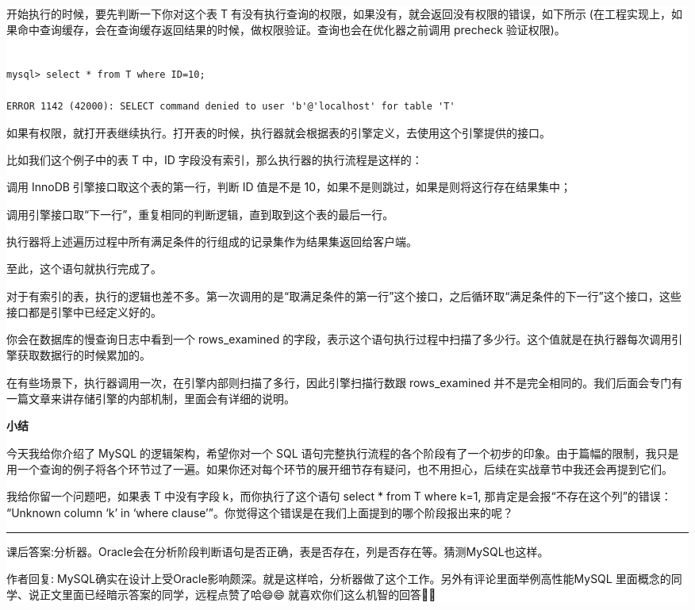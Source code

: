 

开始执行的时候，要先判断一下你对这个表 T 有没有执行查询的权限，如果没有，就会返回没有权限的错误，如下所示 (在工程实现上，如果命中查询缓存，会在查询缓存返回结果的时候，做权限验证。查询也会在优化器之前调用 precheck 验证权限)。



```mysql

mysql> select * from T where ID=10;

ERROR 1142 (42000): SELECT command denied to user 'b'@'localhost' for table 'T'
```





如果有权限，就打开表继续执行。打开表的时候，执行器就会根据表的引擎定义，去使用这个引擎提供的接口。



比如我们这个例子中的表 T 中，ID 字段没有索引，那么执行器的执行流程是这样的：



调用 InnoDB 引擎接口取这个表的第一行，判断 ID 值是不是 10，如果不是则跳过，如果是则将这行存在结果集中；

调用引擎接口取“下一行”，重复相同的判断逻辑，直到取到这个表的最后一行。

执行器将上述遍历过程中所有满足条件的行组成的记录集作为结果集返回给客户端。



至此，这个语句就执行完成了。



对于有索引的表，执行的逻辑也差不多。第一次调用的是“取满足条件的第一行”这个接口，之后循环取“满足条件的下一行”这个接口，这些接口都是引擎中已经定义好的。



你会在数据库的慢查询日志中看到一个 rows_examined 的字段，表示这个语句执行过程中扫描了多少行。这个值就是在执行器每次调用引擎获取数据行的时候累加的。



在有些场景下，执行器调用一次，在引擎内部则扫描了多行，因此引擎扫描行数跟 rows_examined 并不是完全相同的。我们后面会专门有一篇文章来讲存储引擎的内部机制，里面会有详细的说明。





**小结**



今天我给你介绍了 MySQL 的逻辑架构，希望你对一个 SQL 语句完整执行流程的各个阶段有了一个初步的印象。由于篇幅的限制，我只是用一个查询的例子将各个环节过了一遍。如果你还对每个环节的展开细节存有疑问，也不用担心，后续在实战章节中我还会再提到它们。



我给你留一个问题吧，如果表 T 中没有字段 k，而你执行了这个语句 select * from T where k=1, 那肯定是会报“不存在这个列”的错误： “Unknown column ‘k’ in ‘where clause’”。你觉得这个错误是在我们上面提到的哪个阶段报出来的呢？



---



课后答案:分析器。Oracle会在分析阶段判断语句是否正确，表是否存在，列是否存在等。猜测MySQL也这样。

作者回复: MySQL确实在设计上受Oracle影响颇深。就是这样哈，分析器做了这个工作。另外有评论里面举例高性能MySQL 里面概念的同学、说正文里面已经暗示答案的同学，远程点赞了哈😄😄 就喜欢你们这么机智的回答👍🏿
